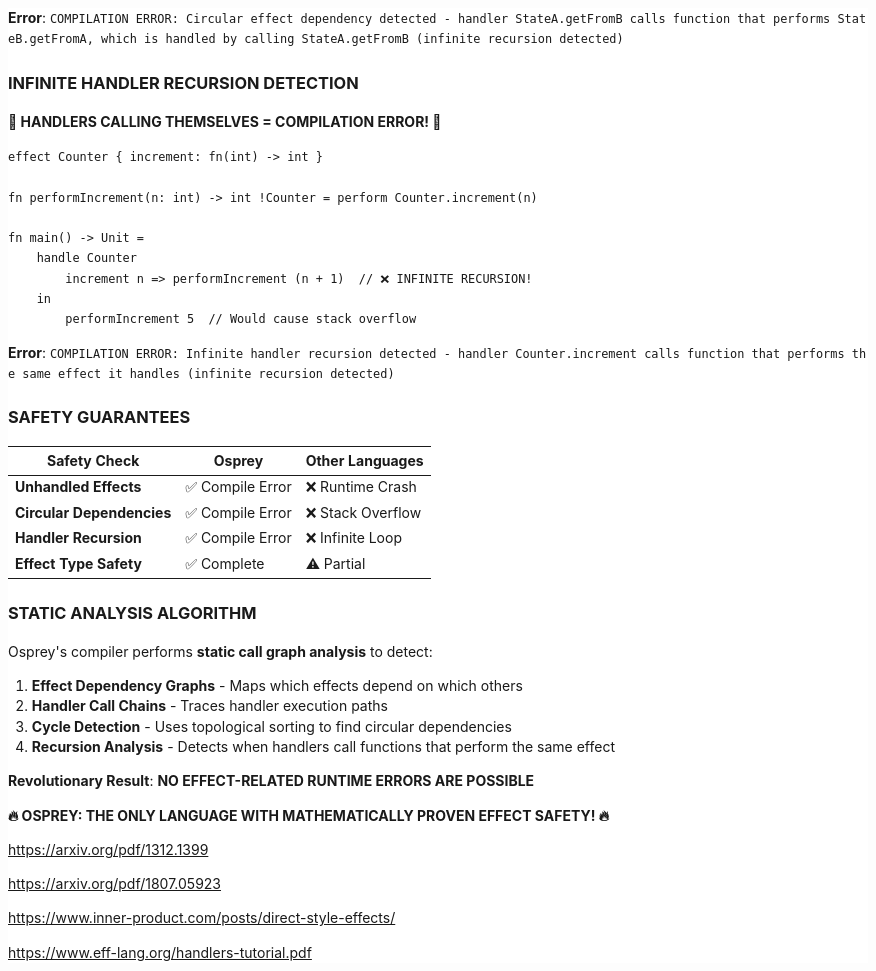 **Error**: `COMPILATION ERROR: Circular effect dependency detected - handler StateA.getFromB calls function that performs StateB.getFromA, which is handled by calling StateA.getFromB (infinite recursion detected)`

### **INFINITE HANDLER RECURSION DETECTION**

**🚨 HANDLERS CALLING THEMSELVES = COMPILATION ERROR! 🚨**

```osprey
effect Counter { increment: fn(int) -> int }

fn performIncrement(n: int) -> int !Counter = perform Counter.increment(n)

fn main() -> Unit = 
    handle Counter
        increment n => performIncrement (n + 1)  // ❌ INFINITE RECURSION!
    in
        performIncrement 5  // Would cause stack overflow
```

**Error**: `COMPILATION ERROR: Infinite handler recursion detected - handler Counter.increment calls function that performs the same effect it handles (infinite recursion detected)`

### **SAFETY GUARANTEES**

| **Safety Check**          | **Osprey**      | **Other Languages** |
| ------------------------- | --------------- | ------------------- |
| **Unhandled Effects**     | ✅ Compile Error | ❌ Runtime Crash     |
| **Circular Dependencies** | ✅ Compile Error | ❌ Stack Overflow    |
| **Handler Recursion**     | ✅ Compile Error | ❌ Infinite Loop     |
| **Effect Type Safety**    | ✅ Complete      | ⚠️ Partial           |

### **STATIC ANALYSIS ALGORITHM**

Osprey's compiler performs **static call graph analysis** to detect:

1. **Effect Dependency Graphs** - Maps which effects depend on which others
2. **Handler Call Chains** - Traces handler execution paths
3. **Cycle Detection** - Uses topological sorting to find circular dependencies
4. **Recursion Analysis** - Detects when handlers call functions that perform the same effect

**Revolutionary Result**: **NO EFFECT-RELATED RUNTIME ERRORS ARE POSSIBLE**

**🔥 OSPREY: THE ONLY LANGUAGE WITH MATHEMATICALLY PROVEN EFFECT SAFETY! 🔥**

[1]: https://www.ospreylang.dev/spec/ "Osprey Language Specification - Osprey Programming Language"

https://arxiv.org/pdf/1312.1399

https://arxiv.org/pdf/1807.05923

https://www.inner-product.com/posts/direct-style-effects/

https://www.eff-lang.org/handlers-tutorial.pdf
